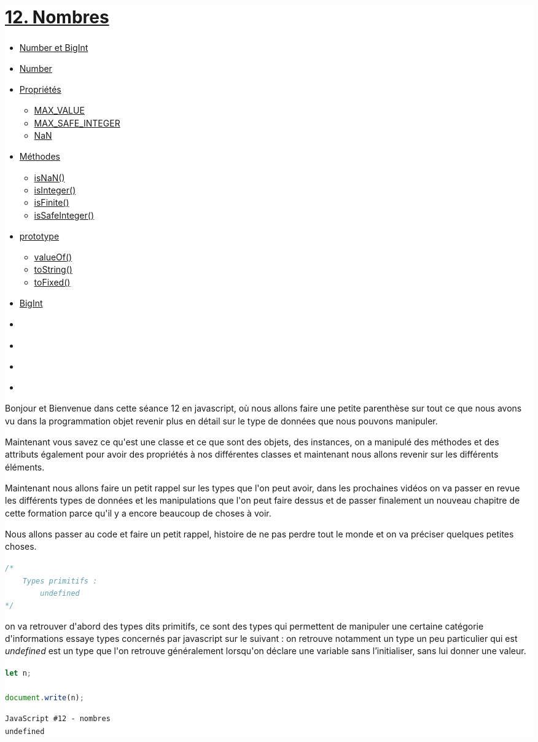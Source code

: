 # [12. Nombres](https://www.youtube.com/watch?v=t2nPQyJkQlI)
+ [Number et BigInt](#Number-et-BigInt)

+ [Number](#Number)
+ [Propriétés](#Propriétés)
    + [MAX_VALUE](#MAX_VALUE)
    + [MAX_SAFE_INTEGER](#MAX_SAFE_INTEGER)
    + [NaN](#NaN)
+ [Méthodes](#Méthodes)
    + [isNaN()](#isNaN)
    + [isInteger()](#isInteger)
    + [isFinite()](#isFinite)
    + [isSafeInteger()](#isSafeInteger)
+ [prototype](#prototype)
    + [valueOf()](#valueOf)
    + [toString()](#toString)
    + [toFixed()](#toFixed)

+ [BigInt](#BigInt)
+ [](#)
+ [](#)
+ [](#)
+ [](#)

Bonjour et Bienvenue dans cette séance 12 en javascript, où nous allons faire une petite parenthèse sur tout ce que nous avons vu dans la programmation objet revenir plus en détail sur le type de données que nous pouvons manipuler.

Maintenant vous savez ce qu'est une classe et ce que sont des objets, des instances, on a manipulé des méthodes et des attributs également pour avoir des propriétés à nos différentes classes et maintenant nous allons revenir sur les différents éléments.

Maintenant nous allons faire un petit rappel sur les types que l'on peut avoir, dans les prochaines vidéos on va passer en revue les différents types de données et les manipulations que l'on peut faire dessus et de passer finalement un nouveau chapitre de cette formation parce qu'il y a encore beaucoup de choses à voir.

Nous allons passer au code et faire un petit rappel, histoire de ne pas perdre tout le monde et on va préciser quelques petites choses.

```js
/*
	Types primitifs :
        undefined
*/
```
on va retrouver d'abord des types dits primitifs, ce sont des types qui permettent de manipuler une certaine catégorie d'informations essaye types concernés par javascript sur le suivant : on retrouve notamment un type un peu particulier qui est *undefined* est un type que l'on retrouve généralement lorsqu'on déclare une variable sans l’initialiser, sans lui donner une valeur.

```js
let n;

document.write(n);
```
```txt
JavaScript #12 - nombres
undefined
```
